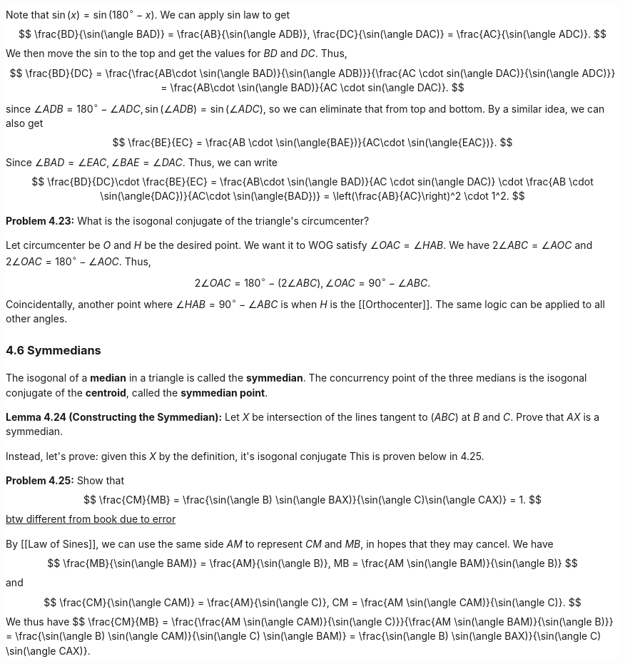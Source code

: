 Note that $\sin(x)=\sin(180^{\circ}-x)$. We can apply sin law to get
$$
\frac{BD}{\sin(\angle BAD)} = \frac{AB}{\sin(\angle ADB)}, \frac{DC}{\sin(\angle DAC)} = \frac{AC}{\sin(\angle ADC)}.
$$
We then move the sin to the top and get the values for $BD$ and $DC$. Thus,
$$
\frac{BD}{DC} = \frac{\frac{AB\cdot \sin(\angle BAD)}{\sin(\angle ADB)}}{\frac{AC \cdot sin(\angle DAC)}{\sin(\angle ADC)}} = \frac{AB\cdot \sin(\angle BAD)}{AC \cdot sin(\angle DAC)}.
$$
since $\angle ADB = 180^{\circ} - \angle ADC, \sin(\angle ADB) = \sin(\angle ADC)$, so we can eliminate that from top and bottom. By a similar idea, we can also get
$$
\frac{BE}{EC} = \frac{AB \cdot \sin(\angle{BAE})}{AC\cdot \sin(\angle{EAC})}.
$$
Since $\angle BAD = \angle EAC, \angle BAE = \angle DAC$. Thus, we can write
$$
\frac{BD}{DC}\cdot \frac{BE}{EC} = \frac{AB\cdot \sin(\angle BAD)}{AC \cdot sin(\angle DAC)} \cdot \frac{AB \cdot \sin(\angle{DAC})}{AC\cdot \sin(\angle{BAD})} = \left(\frac{AB}{AC}\right)^2 \cdot 1^2.
$$

**Problem 4.23:** What is the isogonal conjugate of the triangle's circumcenter?

Let circumcenter be $O$ and $H$ be the desired point. We want it to WOG satisfy $\angle OAC = \angle HAB$. We have $2\angle ABC = \angle AOC$ and  $2\angle OAC = 180^{\circ} - \angle AOC.$ Thus, 
$$
2\angle OAC = 180^{\circ} - (2\angle ABC), \angle OAC = 90^{\circ} - \angle ABC.
$$
Coincidentally, another point where $\angle HAB = 90^{\circ} - \angle ABC$ is when $H$ is the [[Orthocenter]]. The same logic can be applied to all other angles.



### 4.6 Symmedians

The isogonal of a **median** in a triangle is called the **symmedian**. The concurrency point of the three medians is the isogonal conjugate of the **centroid**, called the **symmedian point**.

**Lemma 4.24 (Constructing the Symmedian):**  Let $X$ be intersection of the lines tangent to $(ABC)$ at $B$ and $C$. Prove that $AX$ is a symmedian.

Instead, let's prove: given this $X$ by the definition, it's isogonal conjugate  This is proven below in 4.25.

**Problem 4.25:** Show that 
$$
\frac{CM}{MB} = \frac{\sin(\angle B) \sin(\angle BAX)}{\sin(\angle C)\sin(\angle CAX)} = 1.
$$
[btw different from book due to error](https://web.evanchen.cc/upload/geombook-errata.pdf)

By [[Law of Sines]], we can use the same side $AM$ to represent $CM$ and $MB$, in hopes that they may cancel. We have 
$$
\frac{MB}{\sin(\angle BAM)} = \frac{AM}{\sin(\angle B)}, MB = \frac{AM \sin(\angle BAM)}{\sin(\angle B)}
$$
and
$$
\frac{CM}{\sin(\angle CAM)} = \frac{AM}{\sin(\angle C)}, CM = \frac{AM \sin(\angle CAM)}{\sin(\angle C)}.
$$
We thus have
$$
\frac{CM}{MB} = \frac{\frac{AM \sin(\angle CAM)}{\sin(\angle C)}}{\frac{AM \sin(\angle BAM)}{\sin(\angle B)}} = \frac{\sin(\angle B) \sin(\angle CAM)}{\sin(\angle C) \sin(\angle BAM)} = \frac{\sin(\angle B) \sin(\angle BAX)}{\sin(\angle C) \sin(\angle CAX)}.